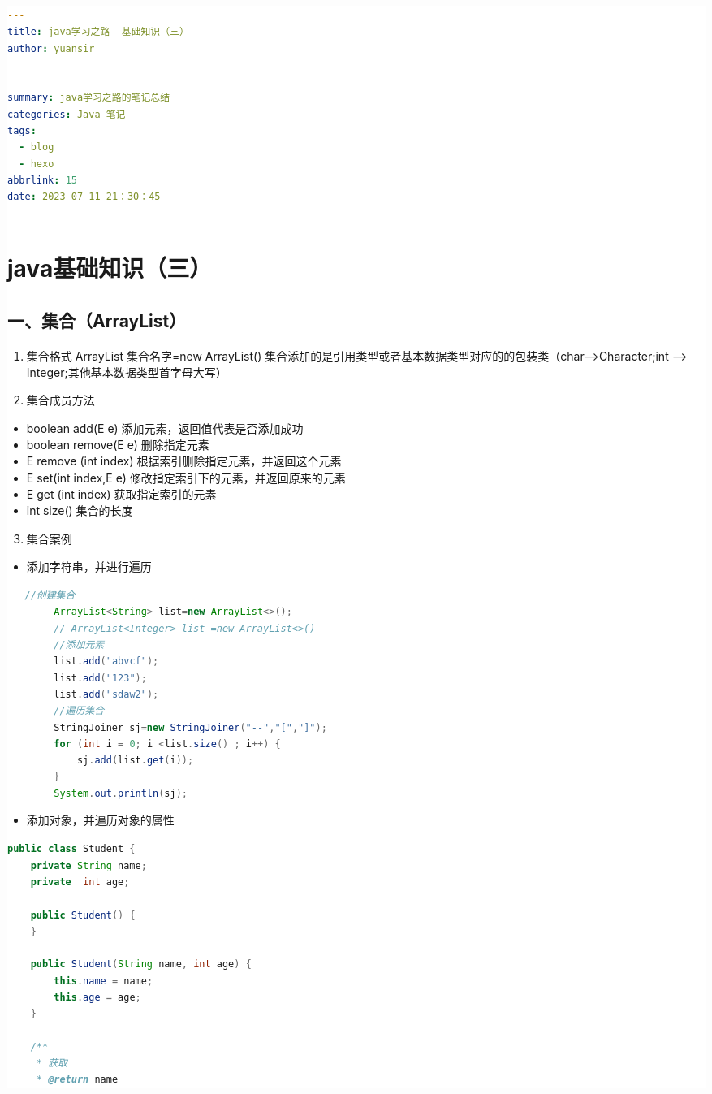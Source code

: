```yaml
---
title: java学习之路--基础知识（三）
author: yuansir


summary: java学习之路的笔记总结
categories: Java 笔记
tags:
  - blog
  - hexo
abbrlink: 15
date: 2023-07-11 21：30：45
---
```

# java基础知识（三）
## 一、集合（ArrayList）
1. 集合格式
ArrayList<String> 集合名字=new ArrayList<String>()
集合添加的是引用类型或者基本数据类型对应的的包装类（char-->Character;int --> Integer;其他基本数据类型首字母大写）

2. 集合成员方法
- boolean add(E e) 添加元素，返回值代表是否添加成功
- boolean remove(E e) 删除指定元素
- E remove (int index) 根据索引删除指定元素，并返回这个元素
- E set(int index,E e) 修改指定索引下的元素，并返回原来的元素
- E get (int index) 获取指定索引的元素
- int size() 集合的长度
3. 集合案例
- 添加字符串，并进行遍历
```java
   //创建集合
        ArrayList<String> list=new ArrayList<>();
        // ArrayList<Integer> list =new ArrayList<>()
        //添加元素
        list.add("abvcf");
        list.add("123");
        list.add("sdaw2");
        //遍历集合
        StringJoiner sj=new StringJoiner("--","[","]");
        for (int i = 0; i <list.size() ; i++) {
            sj.add(list.get(i));
        }
        System.out.println(sj);
```
- 添加对象，并遍历对象的属性
```java
public class Student {
    private String name;
    private  int age;

    public Student() {
    }

    public Student(String name, int age) {
        this.name = name;
        this.age = age;
    }

    /**
     * 获取
     * @return name
```